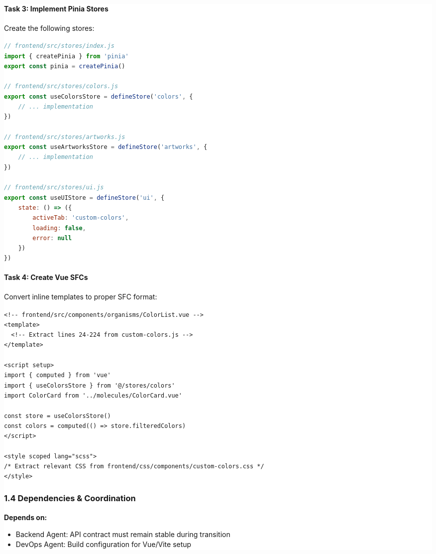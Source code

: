 #### Task 3: Implement Pinia Stores
Create the following stores:
```javascript
// frontend/src/stores/index.js
import { createPinia } from 'pinia'
export const pinia = createPinia()

// frontend/src/stores/colors.js
export const useColorsStore = defineStore('colors', {
    // ... implementation
})

// frontend/src/stores/artworks.js
export const useArtworksStore = defineStore('artworks', {
    // ... implementation
})

// frontend/src/stores/ui.js
export const useUIStore = defineStore('ui', {
    state: () => ({
        activeTab: 'custom-colors',
        loading: false,
        error: null
    })
})
```

#### Task 4: Create Vue SFCs
Convert inline templates to proper SFC format:
```vue
<!-- frontend/src/components/organisms/ColorList.vue -->
<template>
  <!-- Extract lines 24-224 from custom-colors.js -->
</template>

<script setup>
import { computed } from 'vue'
import { useColorsStore } from '@/stores/colors'
import ColorCard from '../molecules/ColorCard.vue'

const store = useColorsStore()
const colors = computed(() => store.filteredColors)
</script>

<style scoped lang="scss">
/* Extract relevant CSS from frontend/css/components/custom-colors.css */
</style>
```

### 1.4 Dependencies & Coordination

**Depends on:**
- Backend Agent: API contract must remain stable during transition
- DevOps Agent: Build configuration for Vue/Vite setup
